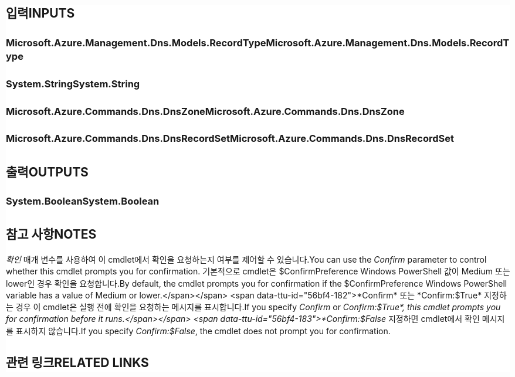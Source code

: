 ## <span data-ttu-id="56bf4-172">입력</span><span class="sxs-lookup"><span data-stu-id="56bf4-172">INPUTS</span></span>

### <span data-ttu-id="56bf4-173">Microsoft.Azure.Management.Dns.Models.RecordType</span><span class="sxs-lookup"><span data-stu-id="56bf4-173">Microsoft.Azure.Management.Dns.Models.RecordType</span></span>

### <span data-ttu-id="56bf4-174">System.String</span><span class="sxs-lookup"><span data-stu-id="56bf4-174">System.String</span></span>

### <span data-ttu-id="56bf4-175">Microsoft.Azure.Commands.Dns.DnsZone</span><span class="sxs-lookup"><span data-stu-id="56bf4-175">Microsoft.Azure.Commands.Dns.DnsZone</span></span>

### <span data-ttu-id="56bf4-176">Microsoft.Azure.Commands.Dns.DnsRecordSet</span><span class="sxs-lookup"><span data-stu-id="56bf4-176">Microsoft.Azure.Commands.Dns.DnsRecordSet</span></span>

## <span data-ttu-id="56bf4-177">출력</span><span class="sxs-lookup"><span data-stu-id="56bf4-177">OUTPUTS</span></span>

### <span data-ttu-id="56bf4-178">System.Boolean</span><span class="sxs-lookup"><span data-stu-id="56bf4-178">System.Boolean</span></span>

## <span data-ttu-id="56bf4-179">참고 사항</span><span class="sxs-lookup"><span data-stu-id="56bf4-179">NOTES</span></span>
<span data-ttu-id="56bf4-180">*확인* 매개 변수를 사용하여 이 cmdlet에서 확인을 요청하는지 여부를 제어할 수 있습니다.</span><span class="sxs-lookup"><span data-stu-id="56bf4-180">You can use the *Confirm* parameter to control whether this cmdlet prompts you for confirmation.</span></span>
<span data-ttu-id="56bf4-181">기본적으로 cmdlet은 $ConfirmPreference Windows PowerShell 값이 Medium 또는 lower인 경우 확인을 요청합니다.</span><span class="sxs-lookup"><span data-stu-id="56bf4-181">By default, the cmdlet prompts you for confirmation if the $ConfirmPreference Windows PowerShell variable has a value of Medium or lower.</span></span>
<span data-ttu-id="56bf4-182">*Confirm* 또는 *Confirm:$True* 지정하는 경우 이 cmdlet은 실행 전에 확인을 요청하는 메시지를 표시합니다.</span><span class="sxs-lookup"><span data-stu-id="56bf4-182">If you specify *Confirm* or *Confirm:$True*, this cmdlet prompts you for confirmation before it runs.</span></span>
<span data-ttu-id="56bf4-183">*Confirm:$False* 지정하면 cmdlet에서 확인 메시지를 표시하지 않습니다.</span><span class="sxs-lookup"><span data-stu-id="56bf4-183">If you specify *Confirm:$False*, the cmdlet does not prompt you for confirmation.</span></span>

## <span data-ttu-id="56bf4-184">관련 링크</span><span class="sxs-lookup"><span data-stu-id="56bf4-184">RELATED LINKS</span></span>
